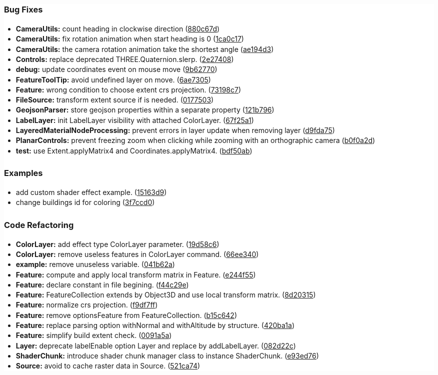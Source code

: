 
### Bug Fixes

* **CameraUtils:** count heading in clockwise direction ([880c67d](https://github.com/iTowns/itowns/commit/880c67d))
* **CameraUtils:** fix rotation animation when start heading is 0 ([1ca0c17](https://github.com/iTowns/itowns/commit/1ca0c17))
* **CameraUtils:** the camera rotation animation take the shortest angle ([ae194d3](https://github.com/iTowns/itowns/commit/ae194d3))
* **Controls:** replace deprecated THREE.Quaternion.slerp. ([2e27408](https://github.com/iTowns/itowns/commit/2e27408))
* **debug:** update coordinates event on mouse move ([9b62770](https://github.com/iTowns/itowns/commit/9b62770))
* **FeatureToolTip:** avoid undefined layer on move. ([6ae7305](https://github.com/iTowns/itowns/commit/6ae7305))
* **Feature:** wrong condition to choose extent crs projection. ([73198c7](https://github.com/iTowns/itowns/commit/73198c7))
* **FileSource:** transform extent source if is needed. ([0177503](https://github.com/iTowns/itowns/commit/0177503))
* **GeojsonParser:** store geojson properties within a separate property ([121b796](https://github.com/iTowns/itowns/commit/121b796))
* **LabelLayer:** init LabelLayer visibility with attached ColorLayer. ([67f25a1](https://github.com/iTowns/itowns/commit/67f25a1))
* **LayeredMaterialNodeProcessing:** prevent errors in layer update when removing layer ([d9fda75](https://github.com/iTowns/itowns/commit/d9fda75))
* **PlanarControls:** prevent freezing zoom when clicking while zooming with an orthographic camera ([b0f0a2d](https://github.com/iTowns/itowns/commit/b0f0a2d))
* **test:** use Extent.applyMatrix4 and Coordinates.applyMatrix4. ([bdf50ab](https://github.com/iTowns/itowns/commit/bdf50ab))


### Examples

* add custom shader effect example. ([15163d9](https://github.com/iTowns/itowns/commit/15163d9))
* change buildings id for coloring ([3f7ccd0](https://github.com/iTowns/itowns/commit/3f7ccd0))


### Code Refactoring

* **ColorLayer:** add effect type ColorLayer parameter. ([19d58c6](https://github.com/iTowns/itowns/commit/19d58c6))
* **ColorLayer:** remove useless features in ColorLayer command. ([66ee340](https://github.com/iTowns/itowns/commit/66ee340))
* **example:** remove unuseless variable. ([041b62a](https://github.com/iTowns/itowns/commit/041b62a))
* **Feature:** compute and apply local transform matrix in Feature. ([e244f55](https://github.com/iTowns/itowns/commit/e244f55))
* **Feature:** declare constant in file begining. ([f44c29e](https://github.com/iTowns/itowns/commit/f44c29e))
* **Feature:** FeatureCollection extends by Object3D and use local transform matrix. ([8d20315](https://github.com/iTowns/itowns/commit/8d20315))
* **Feature:** normalize crs projection. ([f9df7ff](https://github.com/iTowns/itowns/commit/f9df7ff))
* **Feature:** remove optionsFeature from FeatureCollection. ([b15c642](https://github.com/iTowns/itowns/commit/b15c642))
* **Feature:** replace parsing option withNormal and withAltitude by structure. ([420ba1a](https://github.com/iTowns/itowns/commit/420ba1a))
* **Feature:** simplify build extent check. ([0091a5a](https://github.com/iTowns/itowns/commit/0091a5a))
* **Layer:** deprecate labelEnable option Layer and replace by addLabelLayer. ([082d22c](https://github.com/iTowns/itowns/commit/082d22c))
* **ShaderChunk:** introduce shader chunk manager class to instance ShaderChunk. ([e93ed76](https://github.com/iTowns/itowns/commit/e93ed76))
* **Source:** avoid to cache raster data in Source. ([521ca74](https://github.com/iTowns/itowns/commit/521ca74))